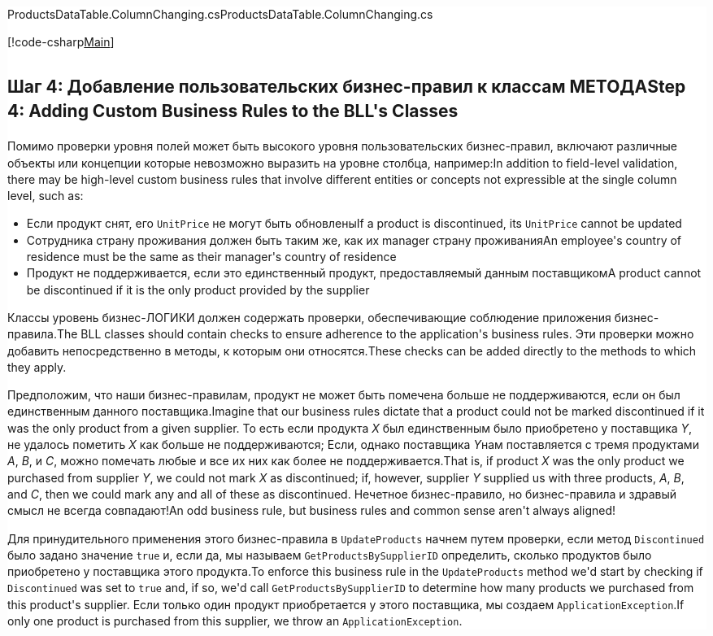 <span data-ttu-id="b855e-218">ProductsDataTable.ColumnChanging.cs</span><span class="sxs-lookup"><span data-stu-id="b855e-218">ProductsDataTable.ColumnChanging.cs</span></span>


[!code-csharp[Main](creating-a-business-logic-layer-cs/samples/sample5.cs)]

## <a name="step-4-adding-custom-business-rules-to-the-blls-classes"></a><span data-ttu-id="b855e-219">Шаг 4: Добавление пользовательских бизнес-правил к классам МЕТОДА</span><span class="sxs-lookup"><span data-stu-id="b855e-219">Step 4: Adding Custom Business Rules to the BLL's Classes</span></span>

<span data-ttu-id="b855e-220">Помимо проверки уровня полей может быть высокого уровня пользовательских бизнес-правил, включают различные объекты или концепции которые невозможно выразить на уровне столбца, например:</span><span class="sxs-lookup"><span data-stu-id="b855e-220">In addition to field-level validation, there may be high-level custom business rules that involve different entities or concepts not expressible at the single column level, such as:</span></span>

- <span data-ttu-id="b855e-221">Если продукт снят, его `UnitPrice` не могут быть обновлены</span><span class="sxs-lookup"><span data-stu-id="b855e-221">If a product is discontinued, its `UnitPrice` cannot be updated</span></span>
- <span data-ttu-id="b855e-222">Сотрудника страну проживания должен быть таким же, как их manager страну проживания</span><span class="sxs-lookup"><span data-stu-id="b855e-222">An employee's country of residence must be the same as their manager's country of residence</span></span>
- <span data-ttu-id="b855e-223">Продукт не поддерживается, если это единственный продукт, предоставляемый данным поставщиком</span><span class="sxs-lookup"><span data-stu-id="b855e-223">A product cannot be discontinued if it is the only product provided by the supplier</span></span>

<span data-ttu-id="b855e-224">Классы уровень бизнес-ЛОГИКИ должен содержать проверки, обеспечивающие соблюдение приложения бизнес-правила.</span><span class="sxs-lookup"><span data-stu-id="b855e-224">The BLL classes should contain checks to ensure adherence to the application's business rules.</span></span> <span data-ttu-id="b855e-225">Эти проверки можно добавить непосредственно в методы, к которым они относятся.</span><span class="sxs-lookup"><span data-stu-id="b855e-225">These checks can be added directly to the methods to which they apply.</span></span>

<span data-ttu-id="b855e-226">Предположим, что наши бизнес-правилам, продукт не может быть помечена больше не поддерживаются, если он был единственным данного поставщика.</span><span class="sxs-lookup"><span data-stu-id="b855e-226">Imagine that our business rules dictate that a product could not be marked discontinued if it was the only product from a given supplier.</span></span> <span data-ttu-id="b855e-227">То есть если продукта *X* был единственным было приобретено у поставщика *Y*, не удалось пометить *X* как больше не поддерживаются; Если, однако поставщика *Y*нам поставляется с тремя продуктами *A*, *B*, и *C*, можно помечать любые и все их них как более не поддерживается.</span><span class="sxs-lookup"><span data-stu-id="b855e-227">That is, if product *X* was the only product we purchased from supplier *Y*, we could not mark *X* as discontinued; if, however, supplier *Y* supplied us with three products, *A*, *B*, and *C*, then we could mark any and all of these as discontinued.</span></span> <span data-ttu-id="b855e-228">Нечетное бизнес-правило, но бизнес-правила и здравый смысл не всегда совпадают!</span><span class="sxs-lookup"><span data-stu-id="b855e-228">An odd business rule, but business rules and common sense aren't always aligned!</span></span>

<span data-ttu-id="b855e-229">Для принудительного применения этого бизнес-правила в `UpdateProducts` начнем путем проверки, если метод `Discontinued` было задано значение `true` и, если да, мы называем `GetProductsBySupplierID` определить, сколько продуктов было приобретено у поставщика этого продукта.</span><span class="sxs-lookup"><span data-stu-id="b855e-229">To enforce this business rule in the `UpdateProducts` method we'd start by checking if `Discontinued` was set to `true` and, if so, we'd call `GetProductsBySupplierID` to determine how many products we purchased from this product's supplier.</span></span> <span data-ttu-id="b855e-230">Если только один продукт приобретается у этого поставщика, мы создаем `ApplicationException`.</span><span class="sxs-lookup"><span data-stu-id="b855e-230">If only one product is purchased from this supplier, we throw an `ApplicationException`.</span></span>
